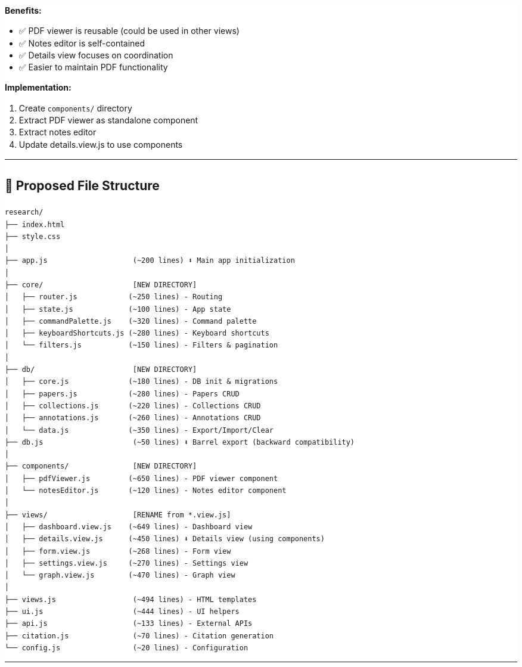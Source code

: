 **Benefits:**
- ✅ PDF viewer is reusable (could be used in other views)
- ✅ Notes editor is self-contained
- ✅ Details view focuses on coordination
- ✅ Easier to maintain PDF functionality

**Implementation:**
1. Create `components/` directory
2. Extract PDF viewer as standalone component
3. Extract notes editor
4. Update details.view.js to use components

---

## 📁 Proposed File Structure

```
research/
├── index.html
├── style.css
│
├── app.js                    (~200 lines) ⬇️ Main app initialization
│
├── core/                     [NEW DIRECTORY]
│   ├── router.js            (~250 lines) - Routing
│   ├── state.js             (~100 lines) - App state
│   ├── commandPalette.js    (~320 lines) - Command palette
│   ├── keyboardShortcuts.js (~280 lines) - Keyboard shortcuts
│   └── filters.js           (~150 lines) - Filters & pagination
│
├── db/                       [NEW DIRECTORY]
│   ├── core.js              (~180 lines) - DB init & migrations
│   ├── papers.js            (~280 lines) - Papers CRUD
│   ├── collections.js       (~220 lines) - Collections CRUD
│   ├── annotations.js       (~260 lines) - Annotations CRUD
│   └── data.js              (~350 lines) - Export/Import/Clear
├── db.js                     (~50 lines) ⬇️ Barrel export (backward compatibility)
│
├── components/               [NEW DIRECTORY]
│   ├── pdfViewer.js         (~650 lines) - PDF viewer component
│   └── notesEditor.js       (~120 lines) - Notes editor component
│
├── views/                    [RENAME from *.view.js]
│   ├── dashboard.view.js    (~649 lines) - Dashboard view
│   ├── details.view.js      (~450 lines) ⬇️ Details view (using components)
│   ├── form.view.js         (~268 lines) - Form view
│   ├── settings.view.js     (~270 lines) - Settings view
│   └── graph.view.js        (~470 lines) - Graph view
│
├── views.js                  (~494 lines) - HTML templates
├── ui.js                     (~444 lines) - UI helpers
├── api.js                    (~133 lines) - External APIs
├── citation.js               (~70 lines) - Citation generation
└── config.js                 (~20 lines) - Configuration
```

---